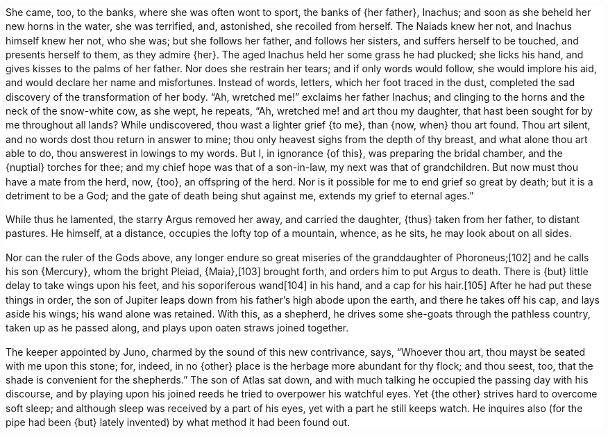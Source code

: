 She came, too, to the banks, where she was often wont to sport, the
banks of {her father}, Inachus; and soon as she beheld her new horns in
the water, she was terrified, and, astonished, she recoiled from
herself. The Naiads knew her not, and Inachus himself knew her not, who
she was; but she follows her father, and follows her sisters, and
suffers herself to be touched, and presents herself to them, as they
admire {her}. The aged Inachus held her some grass he had plucked; she
licks his hand, and gives kisses to the palms of her father. Nor does
she restrain her tears; and if only words would follow, she would
implore his aid, and would declare her name and misfortunes. Instead of
words, letters, which her foot traced in the dust, completed the sad
discovery of the transformation of her body. “Ah, wretched me!” exclaims
her father Inachus; and clinging to the horns and the neck of the
snow-white cow, as she wept, he repeats, “Ah, wretched me! and art thou
my daughter, that hast been sought for by me throughout all lands? While
undiscovered, thou wast a lighter grief {to me}, than {now, when} thou
art found. Thou art silent, and no words dost thou return in answer to
mine; thou only heavest sighs from the depth of thy breast, and what
alone thou art able to do, thou answerest in lowings to my words. But I,
in ignorance {of this}, was preparing the bridal chamber, and the
{nuptial} torches for thee; and my chief hope was that of a son-in-law,
my next was that of grandchildren. But now must thou have a mate from
the herd, now, {too}, an offspring of the herd. Nor is it possible for
me to end grief so great by death; but it is a detriment to be a God;
and the gate of death being shut against me, extends my grief to eternal
ages.”

While thus he lamented, the starry Argus removed her away, and carried
the daughter, {thus} taken from her father, to distant pastures. He
himself, at a distance, occupies the lofty top of a mountain, whence, as
he sits, he may look about on all sides.

Nor can the ruler of the Gods above, any longer endure so great miseries
of the granddaughter of Phoroneus;[102] and he calls his son {Mercury},
whom the bright Pleiad, {Maia},[103] brought forth, and orders him to
put Argus to death. There is {but} little delay to take wings upon his
feet, and his soporiferous wand[104] in his hand, and a cap for his
hair.[105] After he had put these things in order, the son of Jupiter
leaps down from his father’s high abode upon the earth, and there he
takes off his cap, and lays aside his wings; his wand alone was
retained. With this, as a shepherd, he drives some she-goats through the
pathless country, taken up as he passed along, and plays upon oaten
straws joined together.

The keeper appointed by Juno, charmed by the sound of this new
contrivance, says, “Whoever thou art, thou mayst be seated with me upon
this stone; for, indeed, in no {other} place is the herbage more
abundant for thy flock; and thou seest, too, that the shade is
convenient for the shepherds.” The son of Atlas sat down, and with much
talking he occupied the passing day with his discourse, and by playing
upon his joined reeds he tried to overpower his watchful eyes. Yet {the
other} strives hard to overcome soft sleep; and although sleep was
received by a part of his eyes, yet with a part he still keeps watch. He
inquires also (for the pipe had been {but} lately invented) by what
method it had been found out.

